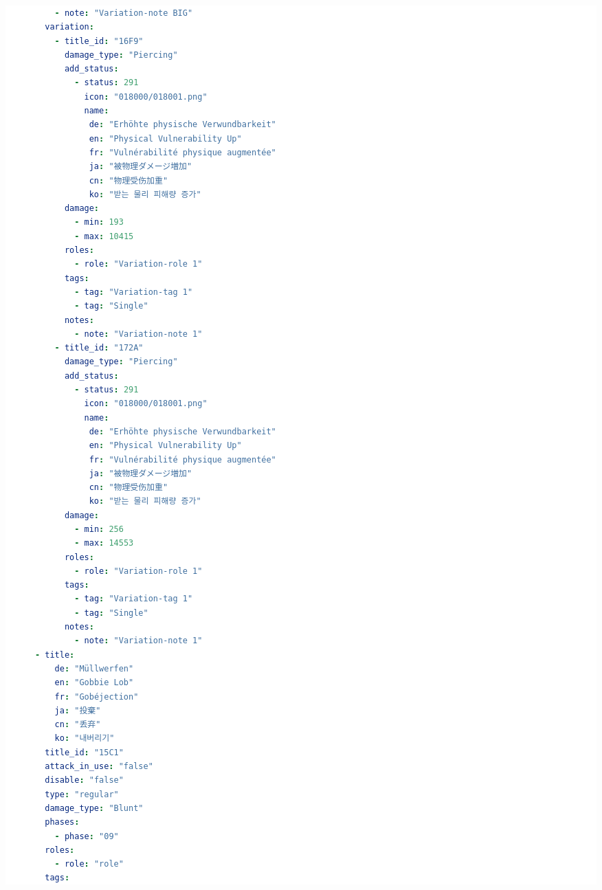 ```yaml
          - note: "Variation-note BIG"
        variation:
          - title_id: "16F9"
            damage_type: "Piercing"
            add_status:
              - status: 291
                icon: "018000/018001.png"
                name:
                 de: "Erhöhte physische Verwundbarkeit"
                 en: "Physical Vulnerability Up"
                 fr: "Vulnérabilité physique augmentée"
                 ja: "被物理ダメージ増加"
                 cn: "物理受伤加重"
                 ko: "받는 물리 피해량 증가"
            damage:
              - min: 193
              - max: 10415
            roles:
              - role: "Variation-role 1"
            tags:
              - tag: "Variation-tag 1"
              - tag: "Single"
            notes:
              - note: "Variation-note 1"
          - title_id: "172A"
            damage_type: "Piercing"
            add_status:
              - status: 291
                icon: "018000/018001.png"
                name:
                 de: "Erhöhte physische Verwundbarkeit"
                 en: "Physical Vulnerability Up"
                 fr: "Vulnérabilité physique augmentée"
                 ja: "被物理ダメージ増加"
                 cn: "物理受伤加重"
                 ko: "받는 물리 피해량 증가"
            damage:
              - min: 256
              - max: 14553
            roles:
              - role: "Variation-role 1"
            tags:
              - tag: "Variation-tag 1"
              - tag: "Single"
            notes:
              - note: "Variation-note 1"
      - title:
          de: "Müllwerfen"
          en: "Gobbie Lob"
          fr: "Gobéjection"
          ja: "投棄"
          cn: "丢弃"
          ko: "내버리기"
        title_id: "15C1"
        attack_in_use: "false"
        disable: "false"
        type: "regular"
        damage_type: "Blunt"
        phases:
          - phase: "09"
        roles:
          - role: "role"
        tags:
```